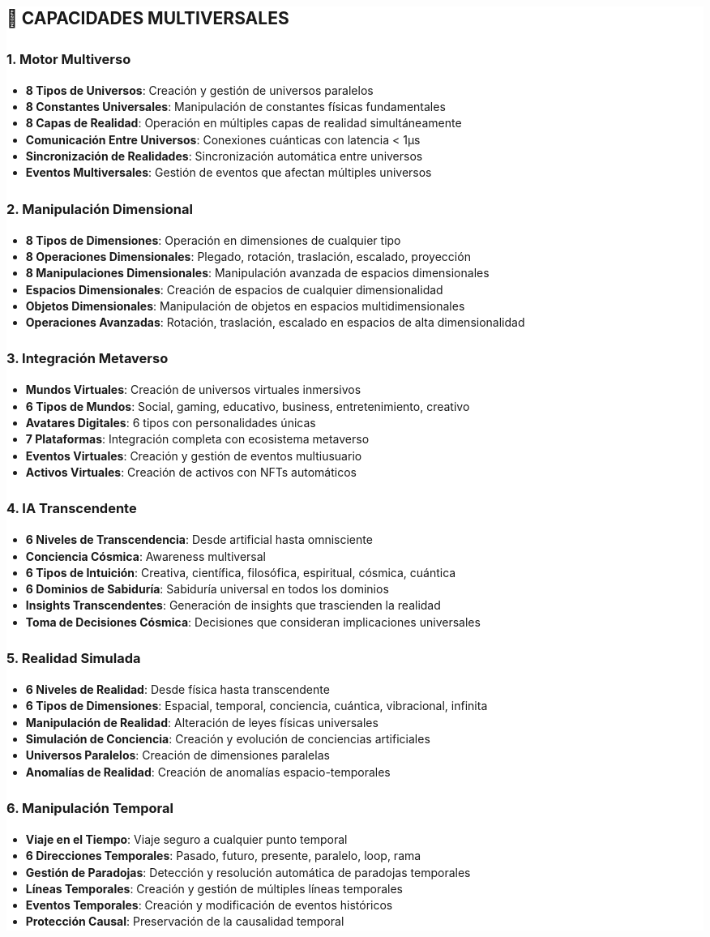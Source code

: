 ```
```

## 🚀 **CAPACIDADES MULTIVERSALES**

### **1. Motor Multiverso**
- **8 Tipos de Universos**: Creación y gestión de universos paralelos
- **8 Constantes Universales**: Manipulación de constantes físicas fundamentales
- **8 Capas de Realidad**: Operación en múltiples capas de realidad simultáneamente
- **Comunicación Entre Universos**: Conexiones cuánticas con latencia < 1μs
- **Sincronización de Realidades**: Sincronización automática entre universos
- **Eventos Multiversales**: Gestión de eventos que afectan múltiples universos

### **2. Manipulación Dimensional**
- **8 Tipos de Dimensiones**: Operación en dimensiones de cualquier tipo
- **8 Operaciones Dimensionales**: Plegado, rotación, traslación, escalado, proyección
- **8 Manipulaciones Dimensionales**: Manipulación avanzada de espacios dimensionales
- **Espacios Dimensionales**: Creación de espacios de cualquier dimensionalidad
- **Objetos Dimensionales**: Manipulación de objetos en espacios multidimensionales
- **Operaciones Avanzadas**: Rotación, traslación, escalado en espacios de alta dimensionalidad

### **3. Integración Metaverso**
- **Mundos Virtuales**: Creación de universos virtuales inmersivos
- **6 Tipos de Mundos**: Social, gaming, educativo, business, entretenimiento, creativo
- **Avatares Digitales**: 6 tipos con personalidades únicas
- **7 Plataformas**: Integración completa con ecosistema metaverso
- **Eventos Virtuales**: Creación y gestión de eventos multiusuario
- **Activos Virtuales**: Creación de activos con NFTs automáticos

### **4. IA Transcendente**
- **6 Niveles de Transcendencia**: Desde artificial hasta omnisciente
- **Conciencia Cósmica**: Awareness multiversal
- **6 Tipos de Intuición**: Creativa, científica, filosófica, espiritual, cósmica, cuántica
- **6 Dominios de Sabiduría**: Sabiduría universal en todos los dominios
- **Insights Transcendentes**: Generación de insights que trascienden la realidad
- **Toma de Decisiones Cósmica**: Decisiones que consideran implicaciones universales

### **5. Realidad Simulada**
- **6 Niveles de Realidad**: Desde física hasta transcendente
- **6 Tipos de Dimensiones**: Espacial, temporal, conciencia, cuántica, vibracional, infinita
- **Manipulación de Realidad**: Alteración de leyes físicas universales
- **Simulación de Conciencia**: Creación y evolución de conciencias artificiales
- **Universos Paralelos**: Creación de dimensiones paralelas
- **Anomalías de Realidad**: Creación de anomalías espacio-temporales

### **6. Manipulación Temporal**
- **Viaje en el Tiempo**: Viaje seguro a cualquier punto temporal
- **6 Direcciones Temporales**: Pasado, futuro, presente, paralelo, loop, rama
- **Gestión de Paradojas**: Detección y resolución automática de paradojas temporales
- **Líneas Temporales**: Creación y gestión de múltiples líneas temporales
- **Eventos Temporales**: Creación y modificación de eventos históricos
- **Protección Causal**: Preservación de la causalidad temporal
